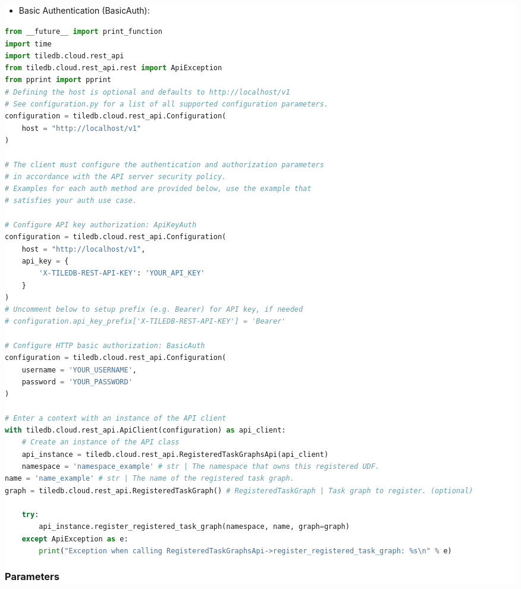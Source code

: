 * Basic Authentication (BasicAuth):
```python
from __future__ import print_function
import time
import tiledb.cloud.rest_api
from tiledb.cloud.rest_api.rest import ApiException
from pprint import pprint
# Defining the host is optional and defaults to http://localhost/v1
# See configuration.py for a list of all supported configuration parameters.
configuration = tiledb.cloud.rest_api.Configuration(
    host = "http://localhost/v1"
)

# The client must configure the authentication and authorization parameters
# in accordance with the API server security policy.
# Examples for each auth method are provided below, use the example that
# satisfies your auth use case.

# Configure API key authorization: ApiKeyAuth
configuration = tiledb.cloud.rest_api.Configuration(
    host = "http://localhost/v1",
    api_key = {
        'X-TILEDB-REST-API-KEY': 'YOUR_API_KEY'
    }
)
# Uncomment below to setup prefix (e.g. Bearer) for API key, if needed
# configuration.api_key_prefix['X-TILEDB-REST-API-KEY'] = 'Bearer'

# Configure HTTP basic authorization: BasicAuth
configuration = tiledb.cloud.rest_api.Configuration(
    username = 'YOUR_USERNAME',
    password = 'YOUR_PASSWORD'
)

# Enter a context with an instance of the API client
with tiledb.cloud.rest_api.ApiClient(configuration) as api_client:
    # Create an instance of the API class
    api_instance = tiledb.cloud.rest_api.RegisteredTaskGraphsApi(api_client)
    namespace = 'namespace_example' # str | The namespace that owns this registered UDF.
name = 'name_example' # str | The name of the registered task graph.
graph = tiledb.cloud.rest_api.RegisteredTaskGraph() # RegisteredTaskGraph | Task graph to register. (optional)

    try:
        api_instance.register_registered_task_graph(namespace, name, graph=graph)
    except ApiException as e:
        print("Exception when calling RegisteredTaskGraphsApi->register_registered_task_graph: %s\n" % e)
```

### Parameters
